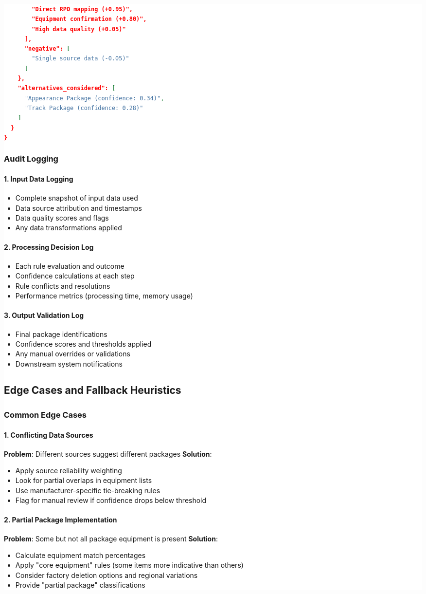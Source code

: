 ```json
        "Direct RPO mapping (+0.95)",
        "Equipment confirmation (+0.80)",
        "High data quality (+0.05)"
      ],
      "negative": [
        "Single source data (-0.05)"
      ]
    },
    "alternatives_considered": [
      "Appearance Package (confidence: 0.34)",
      "Track Package (confidence: 0.28)"
    ]
  }
}
```

### Audit Logging

#### 1. Input Data Logging
- Complete snapshot of input data used
- Data source attribution and timestamps
- Data quality scores and flags
- Any data transformations applied

#### 2. Processing Decision Log
- Each rule evaluation and outcome
- Confidence calculations at each step
- Rule conflicts and resolutions
- Performance metrics (processing time, memory usage)

#### 3. Output Validation Log
- Final package identifications
- Confidence scores and thresholds applied
- Any manual overrides or validations
- Downstream system notifications

## Edge Cases and Fallback Heuristics

### Common Edge Cases

#### 1. Conflicting Data Sources
**Problem**: Different sources suggest different packages
**Solution**: 
- Apply source reliability weighting
- Look for partial overlaps in equipment lists
- Use manufacturer-specific tie-breaking rules
- Flag for manual review if confidence drops below threshold

#### 2. Partial Package Implementation
**Problem**: Some but not all package equipment is present
**Solution**:
- Calculate equipment match percentages
- Apply "core equipment" rules (some items more indicative than others)
- Consider factory deletion options and regional variations
- Provide "partial package" classifications
